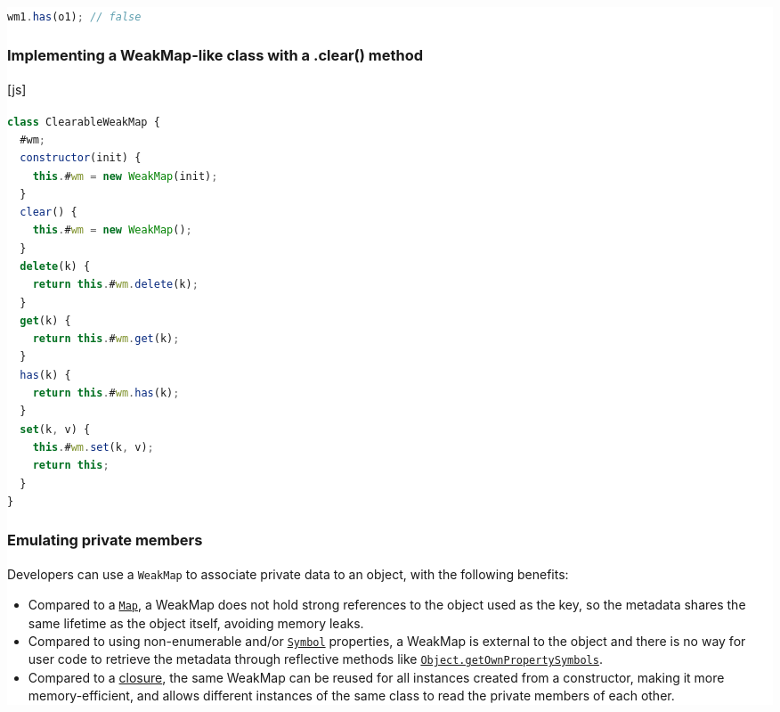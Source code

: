 ```js
wm1.has(o1); // false
```




 
### Implementing a WeakMap-like class with a .clear() method 

 
 
 
[js]


```js
class ClearableWeakMap {
  #wm;
  constructor(init) {
    this.#wm = new WeakMap(init);
  }
  clear() {
    this.#wm = new WeakMap();
  }
  delete(k) {
    return this.#wm.delete(k);
  }
  get(k) {
    return this.#wm.get(k);
  }
  has(k) {
    return this.#wm.has(k);
  }
  set(k, v) {
    this.#wm.set(k, v);
    return this;
  }
}
```




 
### Emulating private members 

 
Developers can use a `WeakMap` to associate private data to an object,
with the following benefits:

-   Compared to a [`Map`](map), a WeakMap does not hold strong
    references to the object used as the key, so the metadata shares the
    same lifetime as the object itself, avoiding memory leaks.
-   Compared to using non-enumerable and/or [`Symbol`](symbol)
    properties, a WeakMap is external to the object and there is no way
    for user code to retrieve the metadata through reflective methods
    like [`Object.getOwnPropertySymbols`](object/getownpropertysymbols).
-   Compared to a
    [closure](https://developer.mozilla.org/en-US/docs/Web/JavaScript/Closures),
    the same WeakMap can be reused for all instances created from a
    constructor, making it more memory-efficient, and allows different
    instances of the same class to read the private members of each
    other.
